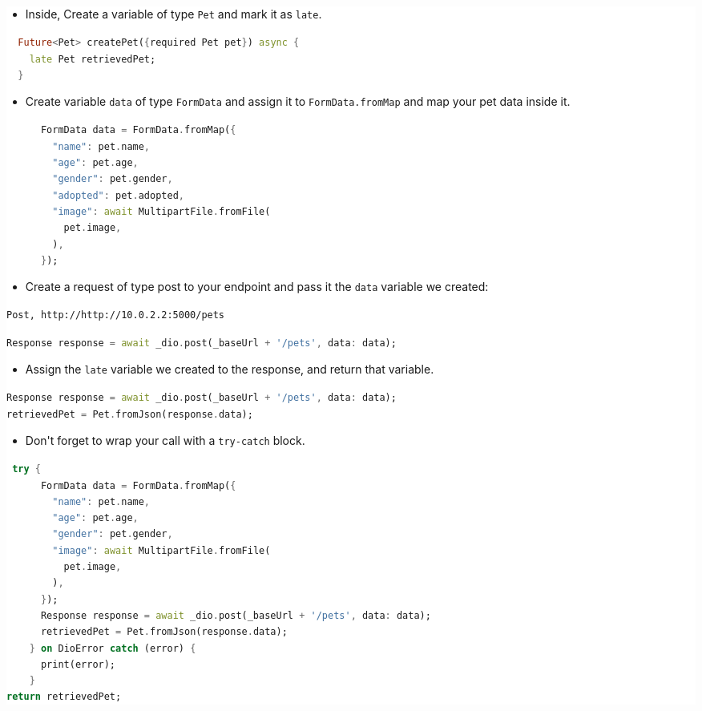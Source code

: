- Inside, Create a variable of type `Pet` and mark it as `late`.

```dart
  Future<Pet> createPet({required Pet pet}) async {
    late Pet retrievedPet;
  }
```

- Create variable `data` of type `FormData` and assign it to `FormData.fromMap` and map your pet data inside it.

```dart
      FormData data = FormData.fromMap({
        "name": pet.name,
        "age": pet.age,
        "gender": pet.gender,
        "adopted": pet.adopted,
        "image": await MultipartFile.fromFile(
          pet.image,
        ),
      });
```

- Create a request of type post to your endpoint and pass it the `data` variable we created:

```
Post, http://http://10.0.2.2:5000/pets
```

```dart
Response response = await _dio.post(_baseUrl + '/pets', data: data);
```

- Assign the `late` variable we created to the response, and return that variable.

```dart
Response response = await _dio.post(_baseUrl + '/pets', data: data);
retrievedPet = Pet.fromJson(response.data);
```

- Don't forget to wrap your call with a `try-catch` block.

```dart
 try {
      FormData data = FormData.fromMap({
        "name": pet.name,
        "age": pet.age,
        "gender": pet.gender,
        "image": await MultipartFile.fromFile(
          pet.image,
        ),
      });
      Response response = await _dio.post(_baseUrl + '/pets', data: data);
      retrievedPet = Pet.fromJson(response.data);
    } on DioError catch (error) {
      print(error);
    }
return retrievedPet;
```
